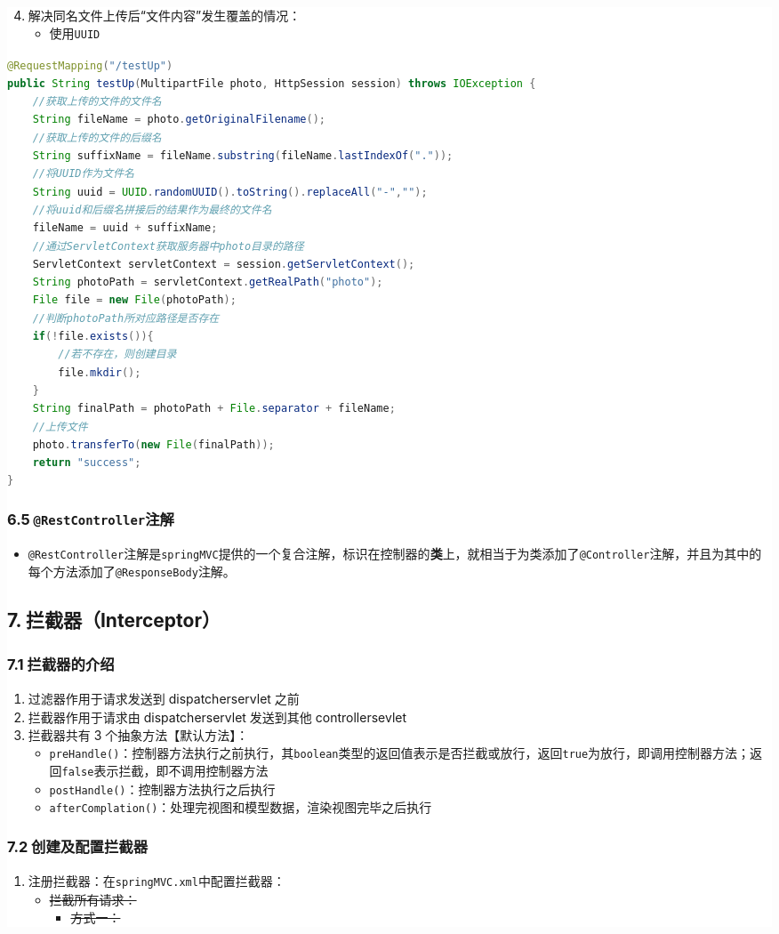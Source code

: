4. 解决同名文件上传后“文件内容”发生覆盖的情况：
   - 使用`UUID`

```java
@RequestMapping("/testUp")
public String testUp(MultipartFile photo, HttpSession session) throws IOException {
    //获取上传的文件的文件名
    String fileName = photo.getOriginalFilename();
    //获取上传的文件的后缀名
    String suffixName = fileName.substring(fileName.lastIndexOf("."));
    //将UUID作为文件名
    String uuid = UUID.randomUUID().toString().replaceAll("-","");
    //将uuid和后缀名拼接后的结果作为最终的文件名
    fileName = uuid + suffixName;
    //通过ServletContext获取服务器中photo目录的路径
    ServletContext servletContext = session.getServletContext();
    String photoPath = servletContext.getRealPath("photo");
    File file = new File(photoPath);
    //判断photoPath所对应路径是否存在
    if(!file.exists()){
        //若不存在，则创建目录
        file.mkdir();
    }
    String finalPath = photoPath + File.separator + fileName;
    //上传文件
    photo.transferTo(new File(finalPath));
    return "success";
}
```

### 6.5 `@RestController`注解

- `@RestController`注解是`springMVC`提供的一个复合注解，标识在控制器的**类**上，就相当于为类添加了`@Controller`注解，并且为其中的每个方法添加了`@ResponseBody`注解。

## 7. 拦截器（Interceptor）

### 7.1 拦截器的介绍

1. 过滤器作用于请求发送到 dispatcherservlet 之前
2. 拦截器作用于请求由 dispatcherservlet 发送到其他 controllersevlet
3. 拦截器共有 3 个抽象方法【默认方法】：
   - `preHandle()`：控制器方法执行之前执行，其`boolean`类型的返回值表示是否拦截或放行，返回`true`为放行，即调用控制器方法；返回`false`表示拦截，即不调用控制器方法
   - `postHandle()`：控制器方法执行之后执行
   - `afterComplation()`：处理完视图和模型数据，渲染视图完毕之后执行

### 7.2 创建及配置拦截器

1. 注册拦截器：在`springMVC.xml`中配置拦截器：
	- ~~拦截所有请求：~~
		- ~~方式一：~~
